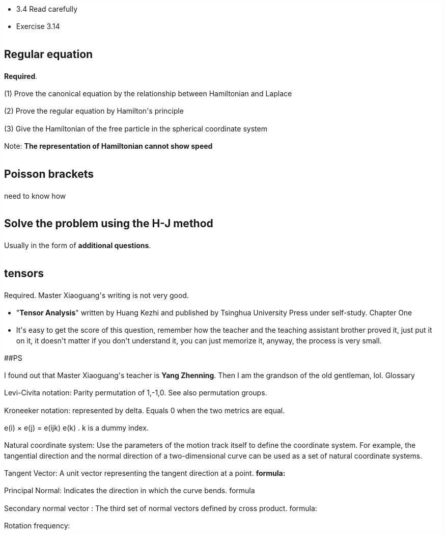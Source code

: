 - 3.4 Read carefully

- Exercise 3.14

## Regular equation

**Required**.

(1) Prove the canonical equation by the relationship between Hamiltonian and Laplace

(2) Prove the regular equation by Hamilton's principle

(3) Give the Hamiltonian of the free particle in the spherical coordinate system

Note: **The representation of Hamiltonian cannot show speed**

## Poisson brackets

need to know how

## Solve the problem using the H-J method

Usually in the form of **additional questions**.

## tensors

Required. Master Xiaoguang's writing is not very good.

- "**Tensor Analysis**" written by Huang Kezhi and published by Tsinghua University Press under self-study. Chapter One

- It's easy to get the score of this question, remember how the teacher and the teaching assistant brother proved it, just put it on it, it doesn't matter if you don't understand it, you can just memorize it, anyway, the process is very small.

##PS

I found out that Master Xiaoguang's teacher is **Yang Zhenning**. Then I am the grandson of the old gentleman, lol. Glossary

Levi-Civita notation: Parity permutation of 1,-1,0. See also permutation groups.

Kroneeker notation: represented by delta. Equals 0 when the two metrics are equal.

e(i) × e(j) = e(ijk) e(k) . k is a dummy index.

Natural coordinate system: Use the parameters of the motion track itself to define the coordinate system. For example, the tangential direction and the normal direction of a two-dimensional curve can be used as a set of natural coordinate systems.

Tangent Vector: A unit vector representing the tangent direction at a point. **formula:**

Principal Normal: Indicates the direction in which the curve bends. formula

Secondary normal vector : The third set of normal vectors defined by cross product. formula:

Rotation frequency:
